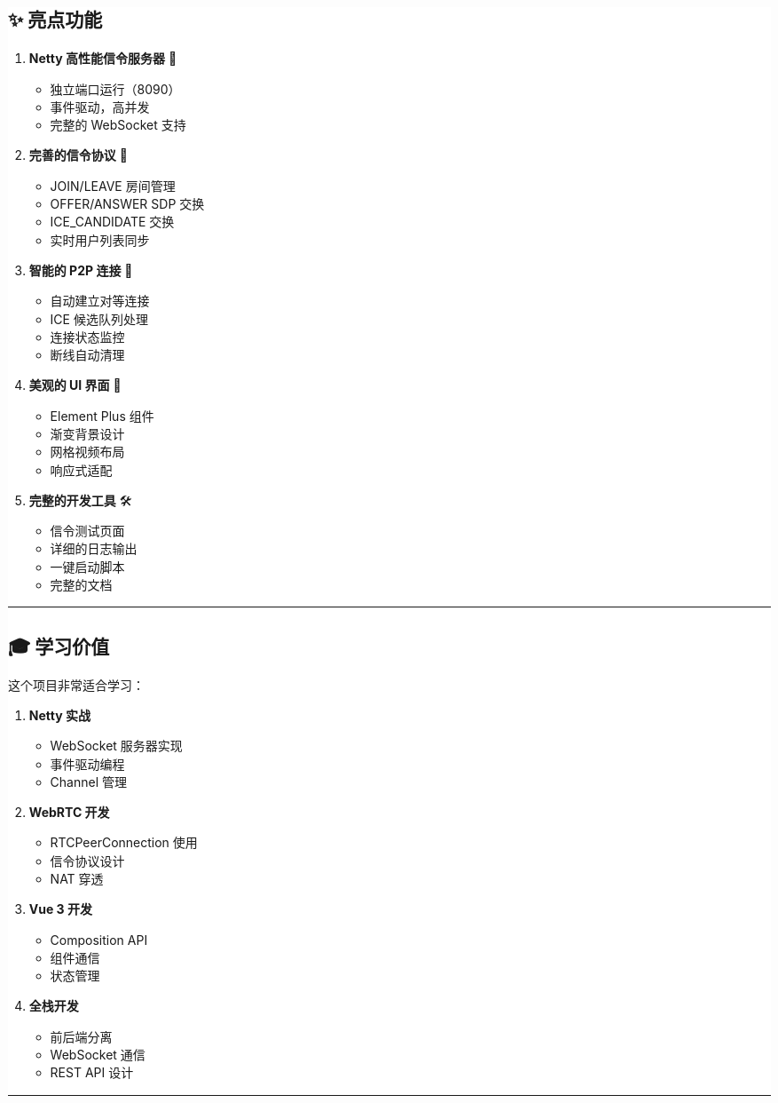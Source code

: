 
## ✨ 亮点功能

1. **Netty 高性能信令服务器** 🚀
   - 独立端口运行（8090）
   - 事件驱动，高并发
   - 完整的 WebSocket 支持

2. **完善的信令协议** 📡
   - JOIN/LEAVE 房间管理
   - OFFER/ANSWER SDP 交换
   - ICE_CANDIDATE 交换
   - 实时用户列表同步

3. **智能的 P2P 连接** 🔗
   - 自动建立对等连接
   - ICE 候选队列处理
   - 连接状态监控
   - 断线自动清理

4. **美观的 UI 界面** 🎨
   - Element Plus 组件
   - 渐变背景设计
   - 网格视频布局
   - 响应式适配

5. **完整的开发工具** 🛠️
   - 信令测试页面
   - 详细的日志输出
   - 一键启动脚本
   - 完整的文档

---

## 🎓 学习价值

这个项目非常适合学习：

1. **Netty 实战**
   - WebSocket 服务器实现
   - 事件驱动编程
   - Channel 管理

2. **WebRTC 开发**
   - RTCPeerConnection 使用
   - 信令协议设计
   - NAT 穿透

3. **Vue 3 开发**
   - Composition API
   - 组件通信
   - 状态管理

4. **全栈开发**
   - 前后端分离
   - WebSocket 通信
   - REST API 设计

---